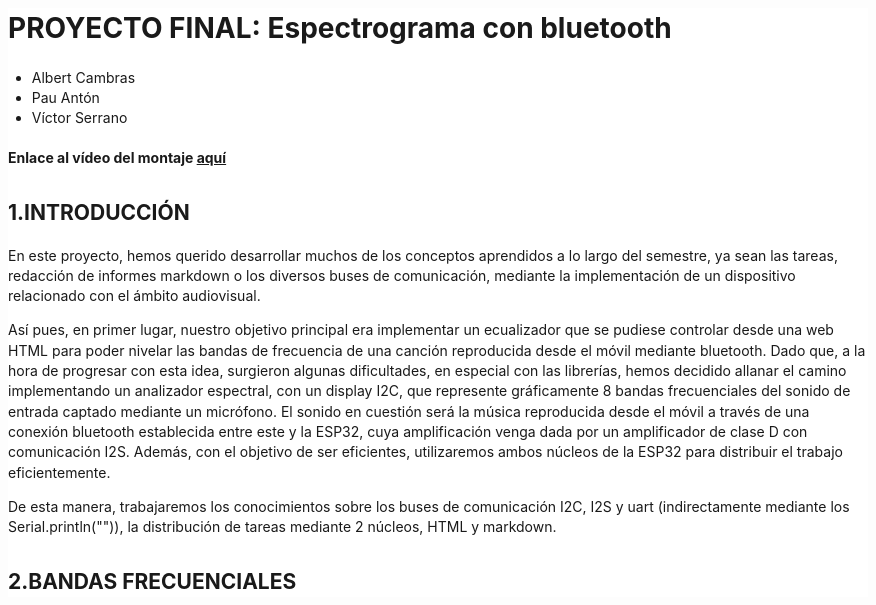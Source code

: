 # PROYECTO FINAL:  Espectrograma con bluetooth

- Albert Cambras
- Pau Antón
- Víctor Serrano


#### Enlace al vídeo del montaje [aquí](https://www.youtube.com/watch?v=xqxEoIzMi20)


## 1.INTRODUCCIÓN

En este proyecto, hemos querido desarrollar muchos de los conceptos aprendidos a lo largo del semestre, ya sean las tareas, redacción de informes markdown o los diversos buses de comunicación, mediante la implementación de un dispositivo relacionado con el ámbito audiovisual. 

Así pues, en primer lugar, nuestro objetivo principal era implementar un ecualizador que se pudiese controlar desde una web HTML para poder nivelar las bandas de frecuencia de una canción reproducida desde el móvil mediante bluetooth. Dado que, a la hora de progresar con esta idea, surgieron algunas dificultades, en especial con las librerías, hemos decidido allanar el camino implementando un analizador espectral, con un display I2C, que represente gráficamente 8 bandas frecuenciales del sonido de entrada captado mediante un micrófono. El sonido en cuestión será la música reproducida desde el móvil a través de una conexión bluetooth establecida entre este y la ESP32, cuya amplificación venga dada por un amplificador de clase D con comunicación I2S. Además, con el objetivo de ser eficientes, utilizaremos ambos núcleos de la ESP32 para distribuir el trabajo eficientemente.

De esta manera, trabajaremos los conocimientos sobre los buses de comunicación I2C, I2S
y uart (indirectamente mediante los Serial.println("")), la distribución de tareas mediante 2 núcleos, HTML y markdown.

## 2.BANDAS FRECUENCIALES
